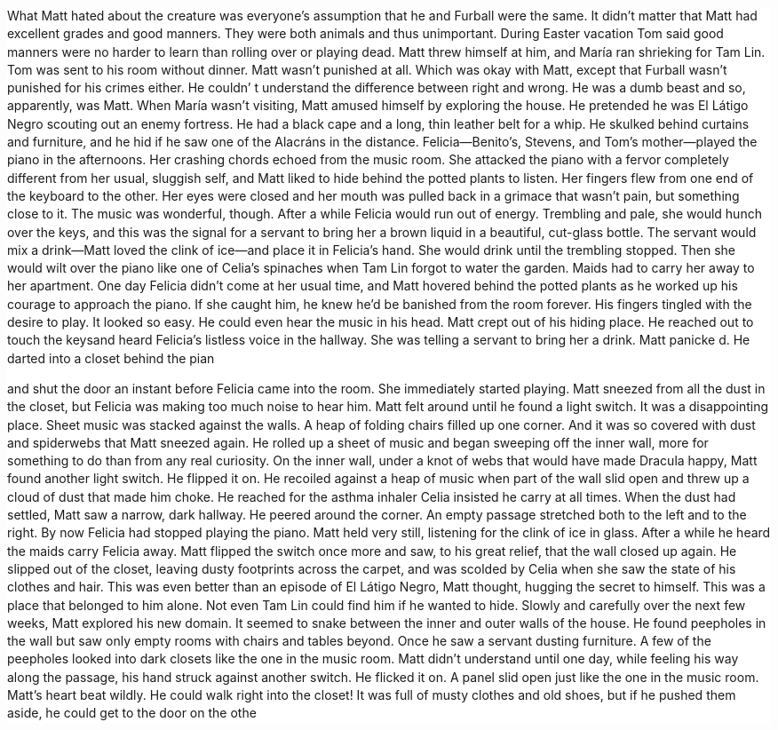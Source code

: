 What Matt hated about the creature was everyone’s assumption that he and Furball were the same. It didn’t matter that Matt had excellent grades and good manners. They were both animals and thus unimportant. During Easter vacation Tom said good manners were no harder to learn than rolling over or playing dead. Matt threw himself at him, and María ran shrieking for Tam Lin. Tom was sent to his room without dinner. Matt wasn’t punished at all. Which was okay with Matt, except that Furball wasn’t punished for his crimes either. He couldn’ t understand the difference between right and wrong. He was a dumb beast and so, apparently, was Matt. When María wasn’t visiting, Matt amused himself by exploring the house. He pretended he was El Látigo Negro scouting out an enemy fortress. He had a black cape and a long, thin leather belt for a whip. He skulked behind curtains and furniture, and he hid if he saw one of the Alacráns in the distance. Felicia—Benito’s, Stevens, and Tom’s mother—played the piano in the afternoons. Her crashing chords echoed from the music room. She attacked the piano with a fervor completely different from her usual, sluggish self, and Matt liked to hide behind the potted plants to listen. Her fingers flew from one end of the keyboard to the other. Her eyes were closed and her mouth was pulled back in a grimace that wasn’t pain, but something close to it. The music was wonderful, though. After a while Felicia would run out of energy. Trembling and pale, she would hunch over the keys, and this was the signal for a servant to bring her a brown liquid in a beautiful, cut-glass bottle. The servant would mix a drink—Matt loved the clink of ice—and place it in Felicia’s hand. She would drink until the trembling stopped. Then she would wilt over the piano like one of Celia’s spinaches when Tam Lin forgot to water the garden. Maids had to carry her away to her apartment. One day Felicia didn’t come at her usual time, and Matt hovered behind the potted plants as he worked up his courage to approach the piano. If she caught him, he knew he’d be banished from the room forever. His fingers tingled with the desire to play. It looked so easy. He could even hear the music in his head. Matt crept out of his hiding place. He reached out to touch the keysand heard Felicia’s listless voice in the hallway. She was telling a servant to bring her a drink. Matt panicke d. He darted into a closet behind the pian

and shut the door an instant before Felicia came into the room. She immediately started playing. Matt sneezed from all the dust in the closet, but Felicia was making too much noise to hear him. Matt felt around until he found a light switch. It was a disappointing place. Sheet music was stacked against the walls. A heap of folding chairs filled up one corner. And it was so covered with dust and spiderwebs that Matt sneezed again. He rolled up a sheet of music and began sweeping off the inner wall, more for something to do than from any real curiosity. On the inner wall, under a knot of webs that would have made Dracula happy, Matt found another light switch. He flipped it on. He recoiled against a heap of music when part of the wall slid open and threw up a cloud of dust that made him choke. He reached for the asthma inhaler Celia insisted he carry at all times. When the dust had settled, Matt saw a narrow, dark hallway. He peered around the corner. An empty passage stretched both to the left and to the right. By now Felicia had stopped playing the piano. Matt held very still, listening for the clink of ice in glass. After a while he heard the maids carry Felicia away. Matt flipped the switch once more and saw, to his great relief, that the wall closed up again. He slipped out of the closet, leaving dusty footprints across the carpet, and was scolded by Celia when she saw the state of his clothes and hair. This was even better than an episode of El Látigo Negro, Matt thought, hugging the secret to himself. This was a place that belonged to him alone. Not even Tam Lin could find him if he wanted to hide. Slowly and carefully over the next few weeks, Matt explored his new domain. It seemed to snake between the inner and outer walls of the house. He found peepholes in the wall but saw only empty rooms with chairs and tables beyond. Once he saw a servant dusting furniture. A few of the peepholes looked into dark closets like the one in the music room. Matt didn’t understand until one day, while feeling his way along the passage, his hand struck against another switch. He flicked it on. A panel slid open just like the one in the music room. Matt’s heart beat wildly. He could walk right into the closet! It was full of musty clothes and old shoes, but if he pushed them aside, he could get to the door on the othe
